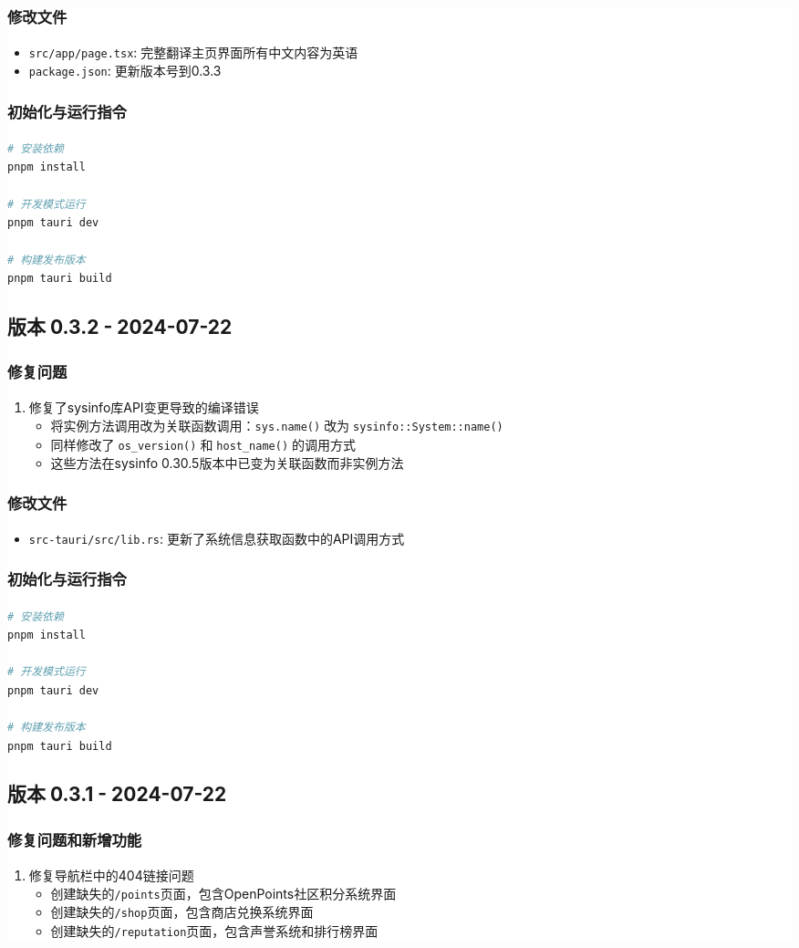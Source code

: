 ### 修改文件

- `src/app/page.tsx`: 完整翻译主页界面所有中文内容为英语
- `package.json`: 更新版本号到0.3.3

### 初始化与运行指令

```bash
# 安装依赖
pnpm install

# 开发模式运行
pnpm tauri dev

# 构建发布版本
pnpm tauri build
```

## 版本 0.3.2 - 2024-07-22

### 修复问题

1. 修复了sysinfo库API变更导致的编译错误
   - 将实例方法调用改为关联函数调用：`sys.name()` 改为 `sysinfo::System::name()`
   - 同样修改了 `os_version()` 和 `host_name()` 的调用方式
   - 这些方法在sysinfo 0.30.5版本中已变为关联函数而非实例方法

### 修改文件

- `src-tauri/src/lib.rs`: 更新了系统信息获取函数中的API调用方式

### 初始化与运行指令

```bash
# 安装依赖
pnpm install

# 开发模式运行
pnpm tauri dev

# 构建发布版本
pnpm tauri build
```

## 版本 0.3.1 - 2024-07-22

### 修复问题和新增功能

1. 修复导航栏中的404链接问题
   - 创建缺失的`/points`页面，包含OpenPoints社区积分系统界面
   - 创建缺失的`/shop`页面，包含商店兑换系统界面
   - 创建缺失的`/reputation`页面，包含声誉系统和排行榜界面
